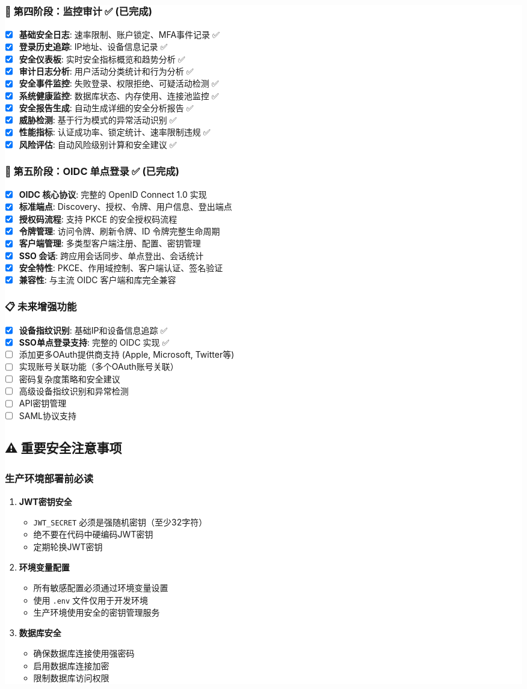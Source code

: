 ### 🎉 第四阶段：监控审计 ✅ (已完成)
- [x] **基础安全日志**: 速率限制、账户锁定、MFA事件记录 ✅
- [x] **登录历史追踪**: IP地址、设备信息记录 ✅  
- [x] **安全仪表板**: 实时安全指标概览和趋势分析 ✅
- [x] **审计日志分析**: 用户活动分类统计和行为分析 ✅
- [x] **安全事件监控**: 失败登录、权限拒绝、可疑活动检测 ✅
- [x] **系统健康监控**: 数据库状态、内存使用、连接池监控 ✅
- [x] **安全报告生成**: 自动生成详细的安全分析报告 ✅
- [x] **威胁检测**: 基于行为模式的异常活动识别 ✅
- [x] **性能指标**: 认证成功率、锁定统计、速率限制违规 ✅
- [x] **风险评估**: 自动风险级别计算和安全建议 ✅

### 🎉 第五阶段：OIDC 单点登录 ✅ (已完成)
- [x] **OIDC 核心协议**: 完整的 OpenID Connect 1.0 实现
- [x] **标准端点**: Discovery、授权、令牌、用户信息、登出端点
- [x] **授权码流程**: 支持 PKCE 的安全授权码流程
- [x] **令牌管理**: 访问令牌、刷新令牌、ID 令牌完整生命周期
- [x] **客户端管理**: 多类型客户端注册、配置、密钥管理
- [x] **SSO 会话**: 跨应用会话同步、单点登出、会话统计
- [x] **安全特性**: PKCE、作用域控制、客户端认证、签名验证
- [x] **兼容性**: 与主流 OIDC 客户端和库完全兼容

### 📋 未来增强功能
- [x] **设备指纹识别**: 基础IP和设备信息追踪 ✅
- [x] **SSO单点登录支持**: 完整的 OIDC 实现 ✅
- [ ] 添加更多OAuth提供商支持 (Apple, Microsoft, Twitter等)
- [ ] 实现账号关联功能（多个OAuth账号关联）
- [ ] 密码复杂度策略和安全建议
- [ ] 高级设备指纹识别和异常检测
- [ ] API密钥管理
- [ ] SAML协议支持

## ⚠️ 重要安全注意事项

### 生产环境部署前必读

1. **JWT密钥安全**
   - `JWT_SECRET` 必须是强随机密钥（至少32字符）
   - 绝不要在代码中硬编码JWT密钥
   - 定期轮换JWT密钥

2. **环境变量配置**
   - 所有敏感配置必须通过环境变量设置
   - 使用 `.env` 文件仅用于开发环境
   - 生产环境使用安全的密钥管理服务

3. **数据库安全**
   - 确保数据库连接使用强密码
   - 启用数据库连接加密
   - 限制数据库访问权限
